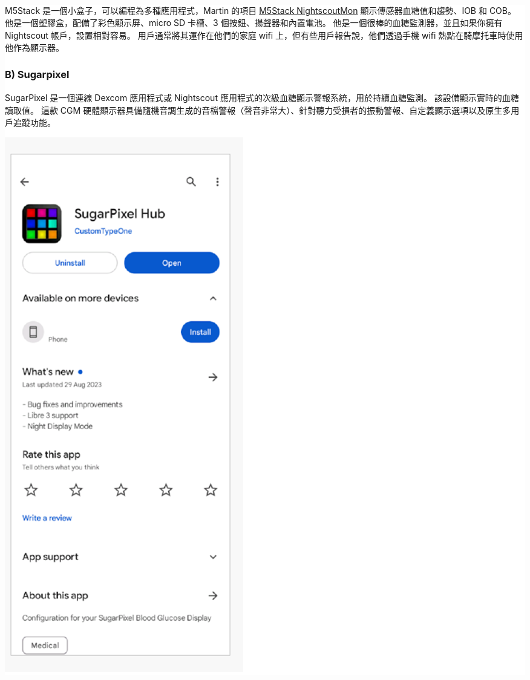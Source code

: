 


M5Stack 是一個小盒子，可以編程為多種應用程式，Martin 的項目 [M5Stack NightscoutMon](https://github.com/mlukasek/M5_NightscoutMon/wiki) 顯示傳感器血糖值和趨勢、IOB 和 COB。 他是一個塑膠盒，配備了彩色顯示屏、micro SD 卡槽、3 個按鈕、揚聲器和內置電池。 他是一個很棒的血糖監測器，並且如果你擁有 Nightscout 帳戶，設置相對容易。 用戶通常將其運作在他們的家庭 wifi 上，但有些用戶報告說，他們透過手機 wifi 熱點在騎摩托車時使用他作為顯示器。

### B) Sugarpixel

SugarPixel 是一個連線 Dexcom 應用程式或 Nightscout 應用程式的次級血糖顯示警報系統，用於持續血糖監測。 該設備顯示實時的血糖讀取值。 這款 CGM 硬體顯示器具備隨機音調生成的音檔警報（聲音非常大）、針對聽力受損者的振動警報、自定義顯示選項以及原生多用戶追蹤功能。

![圖像](../images/39137beb-17cc-4c87-98b7-cf1831d484cb.png)
